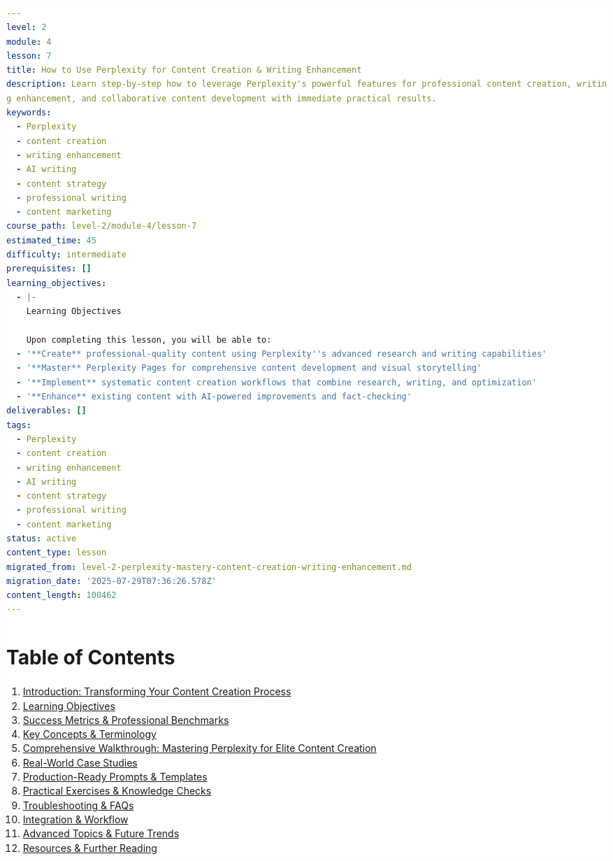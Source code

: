 ```yaml
---
level: 2
module: 4
lesson: 7
title: How to Use Perplexity for Content Creation & Writing Enhancement
description: Learn step-by-step how to leverage Perplexity's powerful features for professional content creation, writing enhancement, and collaborative content development with immediate practical results.
keywords:
  - Perplexity
  - content creation
  - writing enhancement
  - AI writing
  - content strategy
  - professional writing
  - content marketing
course_path: level-2/module-4/lesson-7
estimated_time: 45
difficulty: intermediate
prerequisites: []
learning_objectives:
  - |-
    Learning Objectives

    Upon completing this lesson, you will be able to:
  - '**Create** professional-quality content using Perplexity''s advanced research and writing capabilities'
  - '**Master** Perplexity Pages for comprehensive content development and visual storytelling'
  - '**Implement** systematic content creation workflows that combine research, writing, and optimization'
  - '**Enhance** existing content with AI-powered improvements and fact-checking'
deliverables: []
tags:
  - Perplexity
  - content creation
  - writing enhancement
  - AI writing
  - content strategy
  - professional writing
  - content marketing
status: active
content_type: lesson
migrated_from: level-2-perplexity-mastery-content-creation-writing-enhancement.md
migration_date: '2025-07-29T07:36:26.578Z'
content_length: 100462
---
```



# Table of Contents
1.  [Introduction: Transforming Your Content Creation Process](#introduction)
2.  [Learning Objectives](#objectives)
3.  [Success Metrics & Professional Benchmarks](#benchmarks)
4.  [Key Concepts & Terminology](#concepts)
5.  [Comprehensive Walkthrough: Mastering Perplexity for Elite Content Creation](#walkthrough)
6.  [Real-World Case Studies](#casestudies)
7.  [Production-Ready Prompts & Templates](#prompts)
8.  [Practical Exercises & Knowledge Checks](#exercises)
9.  [Troubleshooting & FAQs](#troubleshooting)
10. [Integration & Workflow](#integration)
11. [Advanced Topics & Future Trends](#advanced)
12. [Resources & Further Reading](#resources)